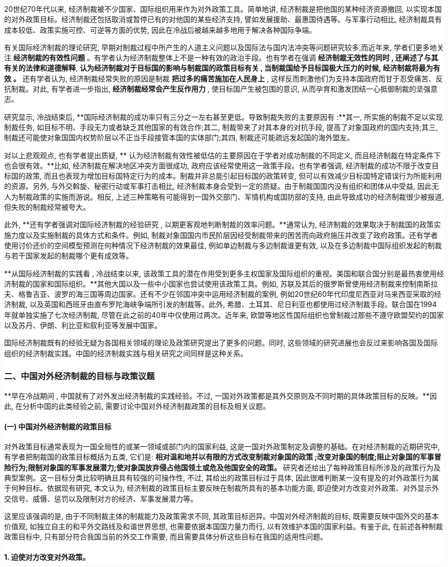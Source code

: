 20世纪70年代以来, 经济制裁被不少国家、国际组织用来作为对外政策工具。简单地讲, 经济制裁是把他国的某种经济资源撤回,
以实现本国的对外政策目标。经济制裁还包括取消或暂停已有的对他国的某些经济支持, 譬如发展援助、最惠国待遇等。与军事行动相比,
经济制裁具有成本较低、政策实施可控、可逆等方面的优势, 因此在冷战后被越来越多地用于解决各种国际争端。

有关国际经济制裁的理论研究, 早期对制裁过程中所产生的人道主义问题以及国际法与国内法冲突等问题研究较多,而近年来, 学者们更多地关注
**经济制裁的有效性问题** 。有学者认为经济制裁整体上不是一种有效的政治手段。也有学者在强调 **经济制裁无效性的同时 ,
还阐述了与其有关的法律和道德解释**, **认为经济制裁对于目标国的影响与制裁国的政策目标有关 , 当制裁国给予目标国极大压力的时候,
经济制裁将最为有效** **。** 还有学者认为, 经济制裁经常失败的原因是制裁 **把过多的痛苦施加在人民身上** ,
这样反而刺激他们为支持本国政府而甘于忍受痛苦、反抗制裁。对此, 有学者进一步指出, **经济制裁经常会产生反作用力** , 使目标国产生被包围的意识,
从而孕育和激发团结一心抵御制裁的坚强意志。

研究显示, 冷战结束后, **国际经济制裁的成功率只有三分之一左右甚至更低。导致制裁失败的主要原因有 :**其一, 所实施的制裁不足以实现制裁任务,
如目标不明、手段无力或者缺乏其他国家的有效合作;其二, 制裁带来了对其本身的对抗手段, 提高了对象国政府的国内支持;其三,
制裁还可能使对象国国内权势阶层以不正当手段接管本国的实体部门;其四, 制裁还可能疏远发起国的海外盟友。

对以上悲观观点, 也有学者提出质疑, ** 认为经济制裁有效性被低估的主要原因在于学者对成功制裁的不同定义, 而且经济制裁在特定条件下也会很有效。**比如,
经济制裁在解决地区冲突方面很成功, 政府应该经常使用这一政策手段。也有学者强调, 经济制裁的成功不限于改变目标国的政策,
而且也表现为增加目标国特定行为的成本。制裁并非总能引起目标国的政策转变, 但可以有效减少目标国特定错误行为所能利用的资源。另外,
与外交斡旋、秘密行动或军事打击相比, 经济制裁本身会受到一定的质疑。由于制裁国国内没有组织和团体从中受益, 因此无人为制裁政策的实施而游说。相反,
上述三种策略有可能得到一国外交部门、军情机构或国防部的支持, 由此导致成功的经济制裁很少被报道, 但失败的制裁经常被夸大。

此外, **还有学者强调对国际经济制裁的经验研究 , 以期更客观地判断制裁的效率问题。**通常认为,
经济制裁的效果取决于制裁国的政策实施力度以及实施制裁的具体方式和条件。例如,
制裁对象国国内市民阶层因经受制裁带来的困苦而向政府施压并改变了政府政策。还有学者使用讨价还价的空间模型预测在何种情况下经济制裁的效果最佳,
例如单边制裁与多边制裁谁更有效, 以及在多边制裁中国际组织发起的制裁与若干国家发起的制裁哪个更有成效等。

 **从国际经济制裁的实践看 , 冷战结束以来,
该政策工具的潜在作用受到更多主权国家及国际组织的重视。美国和联合国分别是最热衷使用经济制裁的国家和国际组织。**其他大国以及一些中小国家也尝试使用该政策工具。例如,
苏联及其后的俄罗斯曾使用经济制裁来控制南斯拉夫、格鲁吉亚、波罗的海三国等周边国家。还有不少在邻国冲突中运用经济制裁的案例,
例如20世纪60年代印度尼西亚对马来西亚采取的经济制裁, 以及英国和西班牙由直布罗陀海峡争端所引发的制裁等。此外,
希腊、土耳其、尼日利亚也都使用过经济制裁手段。联合国在1994年就单独实施了七次经济制裁, 尽管在此之前的40年中仅使用过两次。近年来,
欧盟等地区性国际组织也曾制裁过那些不遵守欧盟契约的国家以及苏丹、伊朗、利比亚和叙利亚等发展中国家。

国际经济制裁既有的经验无疑为各国相关领域的理论及政策研究提出了更多的问题。同时,
这些领域的研究进展也会反过来影响各国及国际组织的经济制裁实践。中国的经济制裁实践与相关研究之间同样是这种关系。

###  **二、中国对外经济制裁的目标与政策议题**

 **早在冷战期间 , 中国就有了对外发出经济制裁的实践经验。不过, 一国对外政策都是其外交原则及不同时期的具体政策目标的反映。**因此,
在分析中国的此类经验之前, 需要讨论中国对外经济制裁政策的目标及相关议题。

####  **(一) 中国对外经济制裁的政策目标**

对外政策目标通常表现为一国全局性的或某一领域或部门内的国家利益, 这是一国对外政策制定及调整的基础。在对经济制裁的近期研究中,
有学者把制裁国的政策目标概括为五类, 它们是: **相对温和地并以有限的方式改变制裁对象国的政策
;改变对象国的制度;阻止对象国的军事冒险行为;限制对象国的军事发展潜力;使对象国放弃侵占他国领土或危及他国安全的政策。**
研究者还给出了每种政策目标所涉及的政策行为及典型案例。这一目标分类比较明确且具有较强的可操作性, 不过, 其给出的政策目标过于具体,
因此很难判断某一没有提及的对外政策行为属于何种目标。依据现有研究, 本文认为, 经济制裁的政策目标主要反映在制裁所具有的基本功能方面,
即迫使对方改变对外政策、对外显示外交信号、威慑、惩罚以及限制对方的经济、军事发展潜力等。

这里应该强调的是, 由于不同制裁主体的制裁能力及政策需求不同, 其政策目标迥异。中国对外经济制裁的目标, 既需要反映中国外交的基本价值观,
如独立自主的和平外交路线及和谐世界思想, 也需要依据本国国力量力而行, 以有效维护本国的国家利益。有鉴于此, 在前述各种制裁政策目标中,
只有部分符合我国当前的外交工作需要, 而且需要具体分析这些目标在我国的适用性问题。

####  **1\. 迫使对方改变对外政策。**
